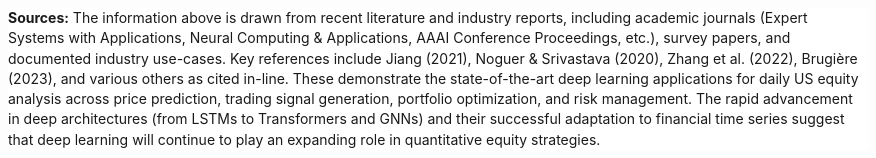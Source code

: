 <body><b>Sources:</b> The information above is drawn from recent literature and industry reports, including academic journals (Expert Systems with Applications, Neural Computing & Applications, AAAI Conference Proceedings, etc.), survey papers, and documented industry use-cases. Key references include Jiang (2021)​, Noguer & Srivastava (2020)​, Zhang et al. (2022)​, Brugière (2023)​, and various others as cited in-line. These demonstrate the state-of-the-art deep learning applications for daily US equity analysis across price prediction, trading signal generation, portfolio optimization, and risk management. The rapid advancement in deep architectures (from LSTMs to Transformers and GNNs) and their successful adaptation to financial time series suggest that deep learning will continue to play an expanding role in quantitative equity strategies.</body>
